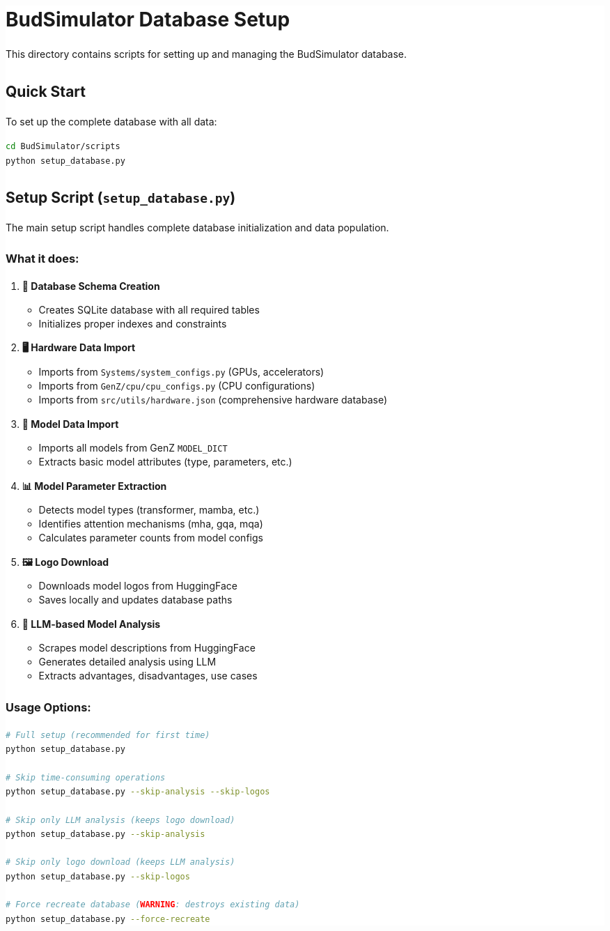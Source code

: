 # BudSimulator Database Setup

This directory contains scripts for setting up and managing the BudSimulator database.

## Quick Start

To set up the complete database with all data:

```bash
cd BudSimulator/scripts
python setup_database.py
```

## Setup Script (`setup_database.py`)

The main setup script handles complete database initialization and data population.

### What it does:

1. **🔧 Database Schema Creation**
   - Creates SQLite database with all required tables
   - Initializes proper indexes and constraints

2. **🖥️ Hardware Data Import**
   - Imports from `Systems/system_configs.py` (GPUs, accelerators)
   - Imports from `GenZ/cpu/cpu_configs.py` (CPU configurations)
   - Imports from `src/utils/hardware.json` (comprehensive hardware database)

3. **🤖 Model Data Import**
   - Imports all models from GenZ `MODEL_DICT`
   - Extracts basic model attributes (type, parameters, etc.)

4. **📊 Model Parameter Extraction**
   - Detects model types (transformer, mamba, etc.)
   - Identifies attention mechanisms (mha, gqa, mqa)
   - Calculates parameter counts from model configs

5. **🖼️ Logo Download**
   - Downloads model logos from HuggingFace
   - Saves locally and updates database paths

6. **🧠 LLM-based Model Analysis**
   - Scrapes model descriptions from HuggingFace
   - Generates detailed analysis using LLM
   - Extracts advantages, disadvantages, use cases

### Usage Options:

```bash
# Full setup (recommended for first time)
python setup_database.py

# Skip time-consuming operations
python setup_database.py --skip-analysis --skip-logos

# Skip only LLM analysis (keeps logo download)
python setup_database.py --skip-analysis

# Skip only logo download (keeps LLM analysis)
python setup_database.py --skip-logos

# Force recreate database (WARNING: destroys existing data)
python setup_database.py --force-recreate
```
